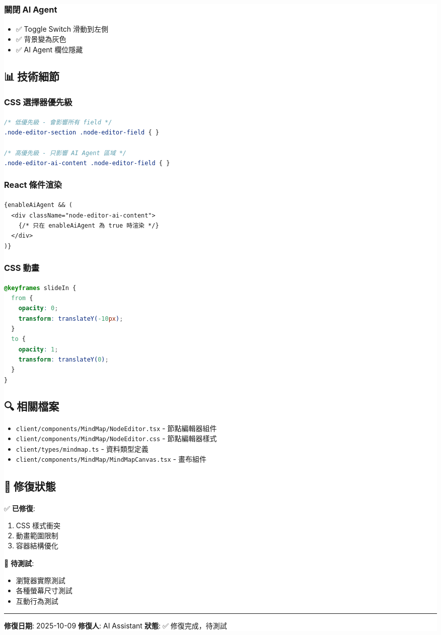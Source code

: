 ### 關閉 AI Agent
- ✅ Toggle Switch 滑動到左側
- ✅ 背景變為灰色
- ✅ AI Agent 欄位隱藏

## 📊 技術細節

### CSS 選擇器優先級
```css
/* 低優先級 - 會影響所有 field */
.node-editor-section .node-editor-field { }

/* 高優先級 - 只影響 AI Agent 區域 */
.node-editor-ai-content .node-editor-field { }
```

### React 條件渲染
```tsx
{enableAiAgent && (
  <div className="node-editor-ai-content">
    {/* 只在 enableAiAgent 為 true 時渲染 */}
  </div>
)}
```

### CSS 動畫
```css
@keyframes slideIn {
  from {
    opacity: 0;
    transform: translateY(-10px);
  }
  to {
    opacity: 1;
    transform: translateY(0);
  }
}
```

## 🔍 相關檔案

- `client/components/MindMap/NodeEditor.tsx` - 節點編輯器組件
- `client/components/MindMap/NodeEditor.css` - 節點編輯器樣式
- `client/types/mindmap.ts` - 資料類型定義
- `client/components/MindMap/MindMapCanvas.tsx` - 畫布組件

## 🎉 修復狀態

✅ **已修復**:
1. CSS 樣式衝突
2. 動畫範圍限制
3. 容器結構優化

🔧 **待測試**:
- 瀏覽器實際測試
- 各種螢幕尺寸測試
- 互動行為測試

---

**修復日期**: 2025-10-09
**修復人**: AI Assistant
**狀態**: ✅ 修復完成，待測試
